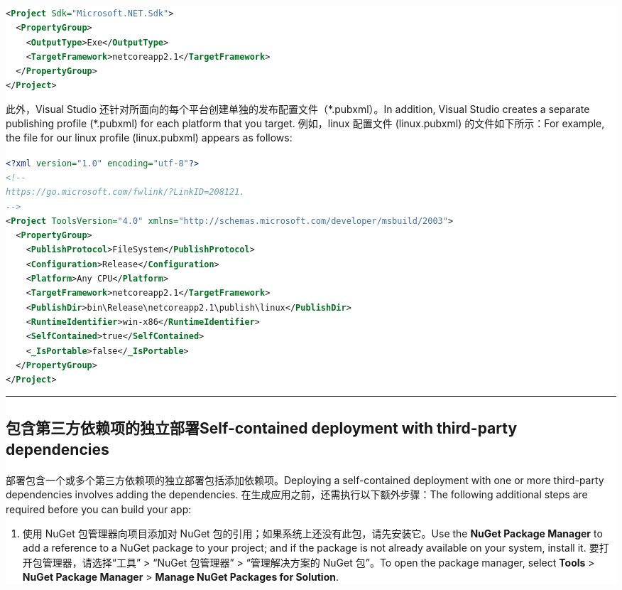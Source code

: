 ```xml
<Project Sdk="Microsoft.NET.Sdk">
  <PropertyGroup>
    <OutputType>Exe</OutputType>
    <TargetFramework>netcoreapp2.1</TargetFramework>
  </PropertyGroup>
</Project>
```

<span data-ttu-id="7650d-265">此外，Visual Studio 还针对所面向的每个平台创建单独的发布配置文件（\*.pubxml）。</span><span class="sxs-lookup"><span data-stu-id="7650d-265">In addition, Visual Studio creates a separate publishing profile (\*.pubxml) for each platform that you target.</span></span> <span data-ttu-id="7650d-266">例如，linux 配置文件 (linux.pubxml) 的文件如下所示：</span><span class="sxs-lookup"><span data-stu-id="7650d-266">For example, the file for our linux profile (linux.pubxml) appears as follows:</span></span>

```xml
<?xml version="1.0" encoding="utf-8"?>
<!--
https://go.microsoft.com/fwlink/?LinkID=208121. 
-->
<Project ToolsVersion="4.0" xmlns="http://schemas.microsoft.com/developer/msbuild/2003">
  <PropertyGroup>
    <PublishProtocol>FileSystem</PublishProtocol>
    <Configuration>Release</Configuration>
    <Platform>Any CPU</Platform>
    <TargetFramework>netcoreapp2.1</TargetFramework>
    <PublishDir>bin\Release\netcoreapp2.1\publish\linux</PublishDir>
    <RuntimeIdentifier>win-x86</RuntimeIdentifier>
    <SelfContained>true</SelfContained>
    <_IsPortable>false</_IsPortable>
  </PropertyGroup>
</Project>
```

---

## <a name="self-contained-deployment-with-third-party-dependencies"></a><span data-ttu-id="7650d-267">包含第三方依赖项的独立部署</span><span class="sxs-lookup"><span data-stu-id="7650d-267">Self-contained deployment with third-party dependencies</span></span>

<span data-ttu-id="7650d-268">部署包含一个或多个第三方依赖项的独立部署包括添加依赖项。</span><span class="sxs-lookup"><span data-stu-id="7650d-268">Deploying a self-contained deployment with one or more third-party dependencies involves adding the dependencies.</span></span> <span data-ttu-id="7650d-269">在生成应用之前，还需执行以下额外步骤：</span><span class="sxs-lookup"><span data-stu-id="7650d-269">The following additional steps are required before you can build your app:</span></span>

1. <span data-ttu-id="7650d-270">使用 NuGet 包管理器向项目添加对 NuGet 包的引用；如果系统上还没有此包，请先安装它。</span><span class="sxs-lookup"><span data-stu-id="7650d-270">Use the **NuGet Package Manager** to add a reference to a NuGet package to your project; and if the package is not already available on your system, install it.</span></span> <span data-ttu-id="7650d-271">要打开包管理器，请选择“工具” > “NuGet 包管理器” > “管理解决方案的 NuGet 包”。</span><span class="sxs-lookup"><span data-stu-id="7650d-271">To open the package manager, select **Tools** > **NuGet Package Manager** > **Manage NuGet Packages for Solution**.</span></span>
